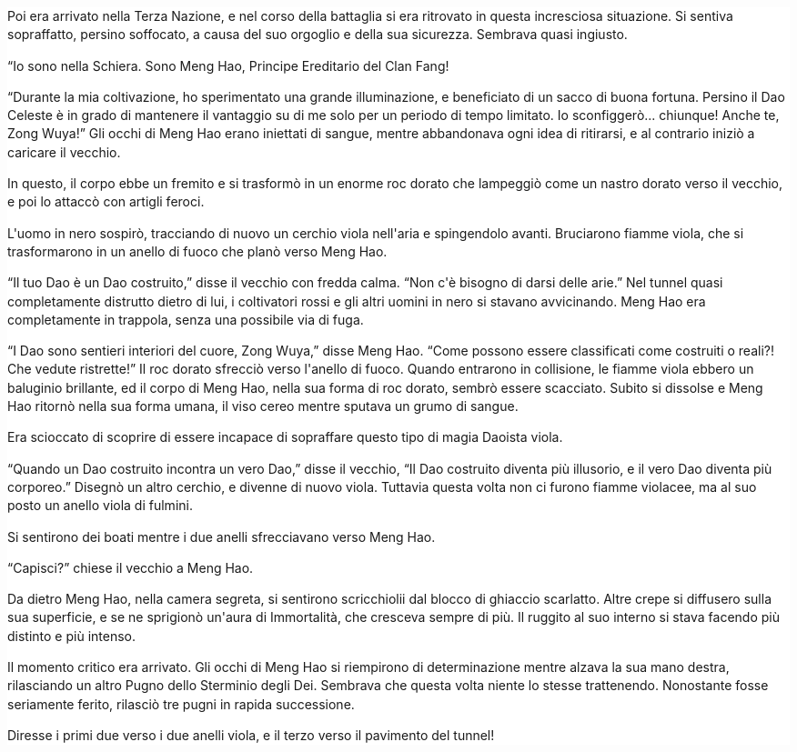 
Poi era arrivato nella Terza Nazione, e nel corso della battaglia si era ritrovato in questa incresciosa situazione. Si sentiva sopraffatto, persino soffocato, a causa del suo orgoglio e della sua sicurezza. Sembrava quasi ingiusto.


“Io sono nella Schiera. Sono Meng Hao, Principe Ereditario del Clan Fang!


“Durante la mia coltivazione, ho sperimentato una grande illuminazione, e beneficiato di un sacco di buona fortuna. Persino il Dao Celeste è in grado di mantenere il vantaggio su di me solo per un periodo di tempo limitato. Io sconfiggerò... chiunque! Anche te, Zong Wuya!” Gli occhi di Meng Hao erano iniettati di sangue, mentre abbandonava ogni idea di ritirarsi, e al contrario iniziò a caricare il vecchio.


In questo, il corpo ebbe un fremito e si trasformò in un enorme roc dorato che lampeggiò come un nastro dorato verso il vecchio, e poi lo attaccò con artigli feroci.


L'uomo in nero sospirò, tracciando di nuovo un cerchio viola nell'aria e spingendolo avanti. Bruciarono fiamme viola, che si trasformarono in un anello di fuoco che planò verso Meng Hao.


“Il tuo Dao è un Dao costruito,” disse il vecchio con fredda calma. “Non c'è bisogno di darsi delle arie.” Nel tunnel quasi completamente distrutto dietro di lui, i coltivatori rossi e gli altri uomini in nero si stavano avvicinando. Meng Hao era completamente in trappola, senza una possibile via di fuga.


“I Dao sono sentieri interiori del cuore, Zong Wuya,” disse Meng Hao. “Come possono essere classificati come costruiti o reali?! Che vedute ristrette!” Il roc dorato sfrecciò verso l'anello di fuoco. Quando entrarono in collisione, le fiamme viola ebbero un baluginio brillante, ed il corpo di Meng Hao, nella sua forma di roc dorato, sembrò essere scacciato. Subito si dissolse e Meng Hao ritornò nella sua forma umana, il viso cereo mentre sputava un grumo di sangue.


Era scioccato di scoprire di essere incapace di sopraffare questo tipo di magia Daoista viola.


“Quando un Dao costruito incontra un vero Dao,” disse il vecchio, “Il Dao costruito diventa più illusorio, e il vero Dao diventa più corporeo.” Disegnò un altro cerchio, e divenne di nuovo viola. Tuttavia questa volta non ci furono fiamme violacee, ma al suo posto un anello viola di fulmini.


Si sentirono dei boati mentre i due anelli sfrecciavano verso Meng Hao.


“Capisci?” chiese il vecchio a Meng Hao.


Da dietro Meng Hao, nella camera segreta, si sentirono scricchiolii dal blocco di ghiaccio scarlatto. Altre crepe si diffusero sulla sua superficie, e se ne sprigionò un'aura di Immortalità, che cresceva sempre di più. Il ruggito al suo interno si stava facendo più distinto e più intenso.


Il momento critico era arrivato. Gli occhi di Meng Hao si riempirono di determinazione mentre alzava la sua mano destra, rilasciando un altro Pugno dello Sterminio degli Dei. Sembrava che questa volta niente lo stesse trattenendo. Nonostante fosse seriamente ferito, rilasciò tre pugni in rapida successione.


Diresse i primi due verso i due anelli viola, e il terzo verso il pavimento del tunnel!
